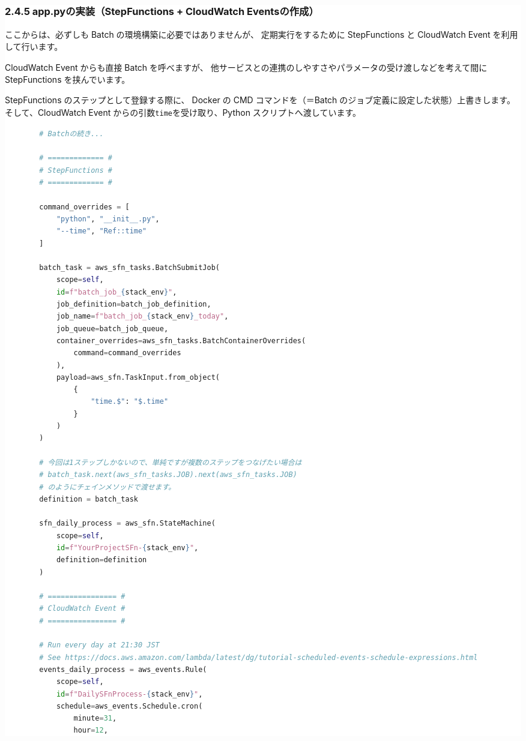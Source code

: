 
### 2.4.5 app.pyの実装（StepFunctions + CloudWatch Eventsの作成）

ここからは、必ずしも Batch の環境構築に必要ではありませんが、
定期実行をするために StepFunctions と CloudWatch Event を利用して行います。

CloudWatch Event からも直接 Batch を呼べますが、
他サービスとの連携のしやすさやパラメータの受け渡しなどを考えて間に StepFunctions を挟んでいます。

StepFunctions のステップとして登録する際に、
Docker の CMD コマンドを（＝Batch のジョブ定義に設定した状態）上書きします。
そして、CloudWatch Event からの引数`time`を受け取り、Python スクリプトへ渡しています。

```python:app.py
        # Batchの続き...

        # ============= #
        # StepFunctions #
        # ============= #

        command_overrides = [
            "python", "__init__.py",
            "--time", "Ref::time"
        ]

        batch_task = aws_sfn_tasks.BatchSubmitJob(
            scope=self,
            id=f"batch_job_{stack_env}",
            job_definition=batch_job_definition,
            job_name=f"batch_job_{stack_env}_today",
            job_queue=batch_job_queue,
            container_overrides=aws_sfn_tasks.BatchContainerOverrides(
                command=command_overrides
            ),
            payload=aws_sfn.TaskInput.from_object(
                {
                    "time.$": "$.time"
                }
            )
        )

        # 今回は1ステップしかないので、単純ですが複数のステップをつなげたい場合は
        # batch_task.next(aws_sfn_tasks.JOB).next(aws_sfn_tasks.JOB)
        # のようにチェインメソッドで渡せます。
        definition = batch_task

        sfn_daily_process = aws_sfn.StateMachine(
            scope=self,
            id=f"YourProjectSFn-{stack_env}",
            definition=definition
        )

        # ================ #
        # CloudWatch Event #
        # ================ #

        # Run every day at 21:30 JST
        # See https://docs.aws.amazon.com/lambda/latest/dg/tutorial-scheduled-events-schedule-expressions.html
        events_daily_process = aws_events.Rule(
            scope=self,
            id=f"DailySFnProcess-{stack_env}",
            schedule=aws_events.Schedule.cron(
                minute=31,
                hour=12,
```